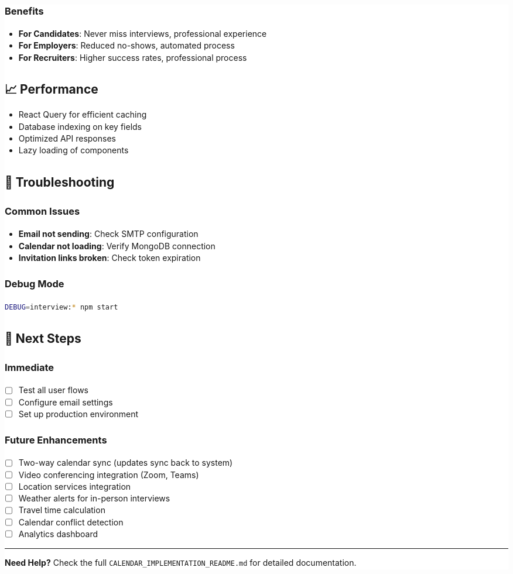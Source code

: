### Benefits
- **For Candidates**: Never miss interviews, professional experience
- **For Employers**: Reduced no-shows, automated process
- **For Recruiters**: Higher success rates, professional process

## 📈 Performance

- React Query for efficient caching
- Database indexing on key fields
- Optimized API responses
- Lazy loading of components

## 🔧 Troubleshooting

### Common Issues
- **Email not sending**: Check SMTP configuration
- **Calendar not loading**: Verify MongoDB connection
- **Invitation links broken**: Check token expiration

### Debug Mode
```bash
DEBUG=interview:* npm start
```

## 📝 Next Steps

### Immediate
- [ ] Test all user flows
- [ ] Configure email settings
- [ ] Set up production environment

### Future Enhancements
- [ ] Two-way calendar sync (updates sync back to system)
- [ ] Video conferencing integration (Zoom, Teams)
- [ ] Location services integration
- [ ] Weather alerts for in-person interviews
- [ ] Travel time calculation
- [ ] Calendar conflict detection
- [ ] Analytics dashboard

---

**Need Help?** Check the full `CALENDAR_IMPLEMENTATION_README.md` for detailed documentation.
